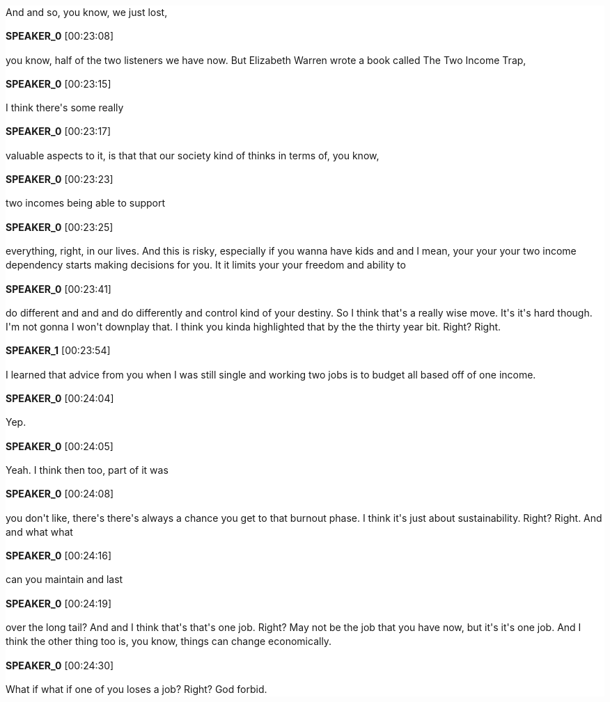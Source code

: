 And and so, you know, we just lost,

**SPEAKER_0** [00:23:08]

you know, half of the two listeners we have now. But Elizabeth Warren wrote a book called The Two Income Trap,

**SPEAKER_0** [00:23:15]

I think there's some really

**SPEAKER_0** [00:23:17]

valuable aspects to it, is that that our society kind of thinks in terms of, you know,

**SPEAKER_0** [00:23:23]

two incomes being able to support

**SPEAKER_0** [00:23:25]

everything, right, in our lives. And this is risky, especially if you wanna have kids and and I mean, your your your two income dependency starts making decisions for you. It it limits your your freedom and ability to

**SPEAKER_0** [00:23:41]

do different and and and do differently and control kind of your destiny. So I think that's a really wise move. It's it's hard though. I'm not gonna I won't downplay that. I think you kinda highlighted that by the the thirty year bit. Right? Right.

**SPEAKER_1** [00:23:54]

I learned that advice from you when I was still single and working two jobs is to budget all based off of one income.

**SPEAKER_0** [00:24:04]

Yep.

**SPEAKER_0** [00:24:05]

Yeah. I think then too, part of it was

**SPEAKER_0** [00:24:08]

you don't like, there's there's always a chance you get to that burnout phase. I think it's just about sustainability. Right? Right. And and what what

**SPEAKER_0** [00:24:16]

can you maintain and last

**SPEAKER_0** [00:24:19]

over the long tail? And and I think that's that's one job. Right? May not be the job that you have now, but it's it's one job. And I think the other thing too is, you know, things can change economically.

**SPEAKER_0** [00:24:30]

What if what if one of you loses a job? Right? God forbid.
